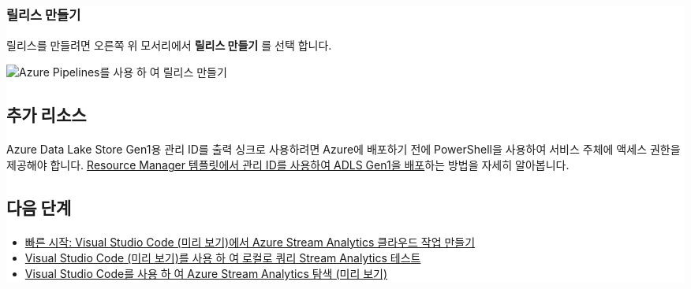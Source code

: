 ### <a name="create-release"></a>릴리스 만들기

릴리스를 만들려면 오른쪽 위 모서리에서 **릴리스 만들기** 를 선택 합니다.

![Azure Pipelines를 사용 하 여 릴리스 만들기](./media/setup-cicd-vs-code/create-release.png)

## <a name="additional-resources"></a>추가 리소스

Azure Data Lake Store Gen1용 관리 ID를 출력 싱크로 사용하려면 Azure에 배포하기 전에 PowerShell을 사용하여 서비스 주체에 액세스 권한을 제공해야 합니다. [Resource Manager 템플릿에서 관리 ID를 사용하여 ADLS Gen1을 배포](stream-analytics-managed-identities-adls.md#resource-manager-template-deployment)하는 방법을 자세히 알아봅니다.


## <a name="next-steps"></a>다음 단계

* [빠른 시작: Visual Studio Code (미리 보기)에서 Azure Stream Analytics 클라우드 작업 만들기](quick-create-vs-code.md)
* [Visual Studio Code (미리 보기)를 사용 하 여 로컬로 쿼리 Stream Analytics 테스트](visual-studio-code-local-run.md)
* [Visual Studio Code를 사용 하 여 Azure Stream Analytics 탐색 (미리 보기)](visual-studio-code-explore-jobs.md)
